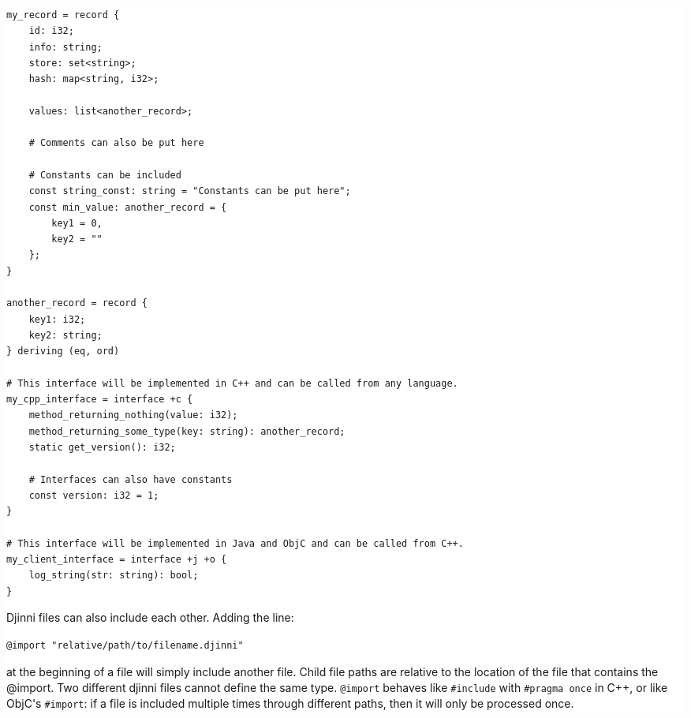     my_record = record {
        id: i32;
        info: string;
        store: set<string>;
        hash: map<string, i32>;

        values: list<another_record>;

        # Comments can also be put here

        # Constants can be included
        const string_const: string = "Constants can be put here";
        const min_value: another_record = {
            key1 = 0,
            key2 = ""
        };
    }

    another_record = record {
        key1: i32;
        key2: string;
    } deriving (eq, ord)

    # This interface will be implemented in C++ and can be called from any language.
    my_cpp_interface = interface +c {
        method_returning_nothing(value: i32);
        method_returning_some_type(key: string): another_record;
        static get_version(): i32;

        # Interfaces can also have constants
        const version: i32 = 1;
    }

    # This interface will be implemented in Java and ObjC and can be called from C++.
    my_client_interface = interface +j +o {
        log_string(str: string): bool;
    }

Djinni files can also include each other. Adding the line:

    @import "relative/path/to/filename.djinni"

at the beginning of a file will simply include another file. Child file paths are
relative to the location of the file that contains the @import. Two different djinni files
cannot define the same type. `@import` behaves like `#include` with `#pragma once` in C++, or
like ObjC's `#import`: if a file is included multiple times through different paths, then it
will only be processed once.
